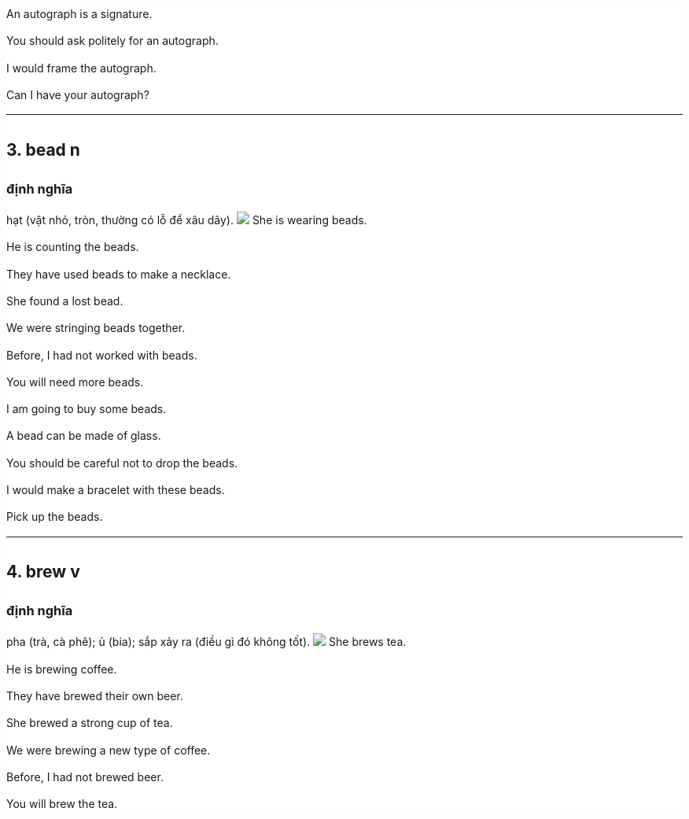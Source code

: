 An autograph is a signature.

You should ask politely for an autograph.

I would frame the autograph.

Can I have your autograph?

------------

## 3. bead n
### định nghĩa
hạt (vật nhỏ, tròn, thường có lỗ để xâu dây).
![](eew-4-13/3.png)
She is wearing beads.

He is counting the beads.

They have used beads to make a necklace.

She found a lost bead.

We were stringing beads together.

Before, I had not worked with beads.

You will need more beads.

I am going to buy some beads.

A bead can be made of glass.

You should be careful not to drop the beads.

I would make a bracelet with these beads.

Pick up the beads.

------------

## 4. brew v
### định nghĩa
pha (trà, cà phê); ủ (bia); sắp xảy ra (điều gì đó không tốt).
![](eew-4-13/4.png)
She brews tea.

He is brewing coffee.

They have brewed their own beer.

She brewed a strong cup of tea.

We were brewing a new type of coffee.

Before, I had not brewed beer.

You will brew the tea.

